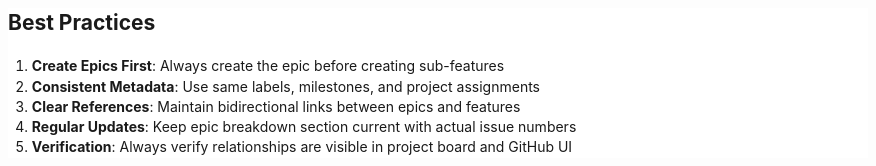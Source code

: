 ## Best Practices

1. **Create Epics First**: Always create the epic before creating sub-features
2. **Consistent Metadata**: Use same labels, milestones, and project assignments
3. **Clear References**: Maintain bidirectional links between epics and features
4. **Regular Updates**: Keep epic breakdown section current with actual issue numbers
5. **Verification**: Always verify relationships are visible in project board and GitHub UI